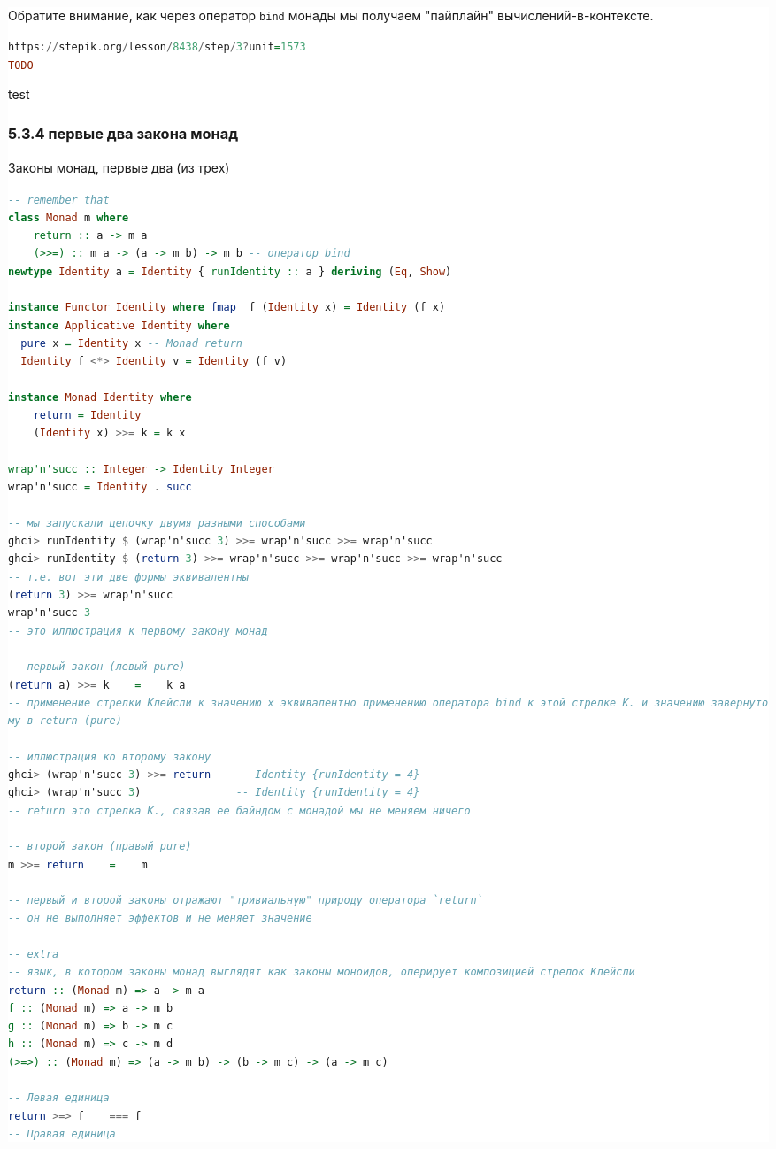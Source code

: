 Обратите внимание, как через оператор `bind` монады мы получаем "пайплайн" вычислений-в-контексте.

```hs
https://stepik.org/lesson/8438/step/3?unit=1573
TODO
```
test

### 5.3.4 первые два закона монад

Законы монад, первые два (из трех)
```hs
-- remember that
class Monad m where
    return :: a -> m a
    (>>=) :: m a -> (a -> m b) -> m b -- оператор bind
newtype Identity a = Identity { runIdentity :: a } deriving (Eq, Show)

instance Functor Identity where fmap  f (Identity x) = Identity (f x)
instance Applicative Identity where
  pure x = Identity x -- Monad return
  Identity f <*> Identity v = Identity (f v) 

instance Monad Identity where
    return = Identity
    (Identity x) >>= k = k x

wrap'n'succ :: Integer -> Identity Integer
wrap'n'succ = Identity . succ

-- мы запускали цепочку двумя разными способами
ghci> runIdentity $ (wrap'n'succ 3) >>= wrap'n'succ >>= wrap'n'succ
ghci> runIdentity $ (return 3) >>= wrap'n'succ >>= wrap'n'succ >>= wrap'n'succ
-- т.е. вот эти две формы эквивалентны
(return 3) >>= wrap'n'succ
wrap'n'succ 3
-- это иллюстрация к первому закону монад

-- первый закон (левый pure)
(return a) >>= k    =    k a
-- применение стрелки Клейсли к значению х эквивалентно применению оператора bind к этой стрелке К. и значению завернутому в return (pure)

-- иллюстрация ко второму закону
ghci> (wrap'n'succ 3) >>= return    -- Identity {runIdentity = 4}
ghci> (wrap'n'succ 3)               -- Identity {runIdentity = 4}
-- return это стрелка К., связав ее байндом с монадой мы не меняем ничего

-- второй закон (правый pure)
m >>= return    =    m

-- первый и второй законы отражают "тривиальную" природу оператора `return`
-- он не выполняет эффектов и не меняет значение

-- extra
-- язык, в котором законы монад выглядят как законы моноидов, оперирует композицией стрелок Клейсли
return :: (Monad m) => a -> m a
f :: (Monad m) => a -> m b
g :: (Monad m) => b -> m c
h :: (Monad m) => c -> m d
(>=>) :: (Monad m) => (a -> m b) -> (b -> m c) -> (a -> m c)

-- Левая единица
return >=> f    === f
-- Правая единица
```